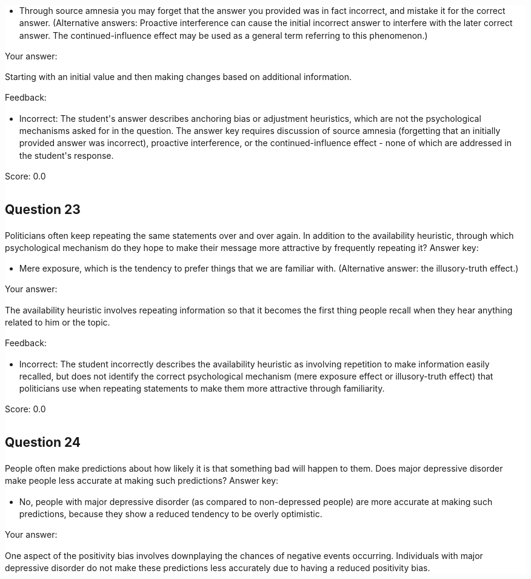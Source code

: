- Through source amnesia you may forget that the answer you provided was in fact incorrect, and mistake it for the correct answer. (Alternative answers: Proactive interference can cause the initial incorrect answer to interfere with the later correct answer. The continued-influence effect may be used as a general term referring to this phenomenon.)

Your answer:

Starting with an initial value and then making changes based on additional information.

Feedback:

- Incorrect: The student's answer describes anchoring bias or adjustment heuristics, which are not the psychological mechanisms asked for in the question. The answer key requires discussion of source amnesia (forgetting that an initially provided answer was incorrect), proactive interference, or the continued-influence effect - none of which are addressed in the student's response.

Score: 0.0

## Question 23
            
Politicians often keep repeating the same statements over and over again. In addition to the availability heuristic, through which psychological mechanism do they hope to make their message more attractive by frequently repeating it?
Answer key:

- Mere exposure, which is the tendency to prefer things that we are familiar with. (Alternative answer: the illusory-truth effect.)

Your answer:

The availability heuristic involves repeating information so that it becomes the first thing people recall when they hear anything related to him or the topic.

Feedback:

- Incorrect: The student incorrectly describes the availability heuristic as involving repetition to make information easily recalled, but does not identify the correct psychological mechanism (mere exposure effect or illusory-truth effect) that politicians use when repeating statements to make them more attractive through familiarity.

Score: 0.0

## Question 24
            
People often make predictions about how likely it is that something bad will happen to them. Does major depressive disorder make people less accurate at making such predictions?
Answer key:

- No, people with major depressive disorder (as compared to non-depressed people) are more accurate at making such predictions, because they show a reduced tendency to be overly optimistic.

Your answer:

One aspect of the positivity bias involves downplaying the chances of negative events occurring. Individuals with major depressive disorder do not make these predictions less accurately due to having a reduced positivity bias.
